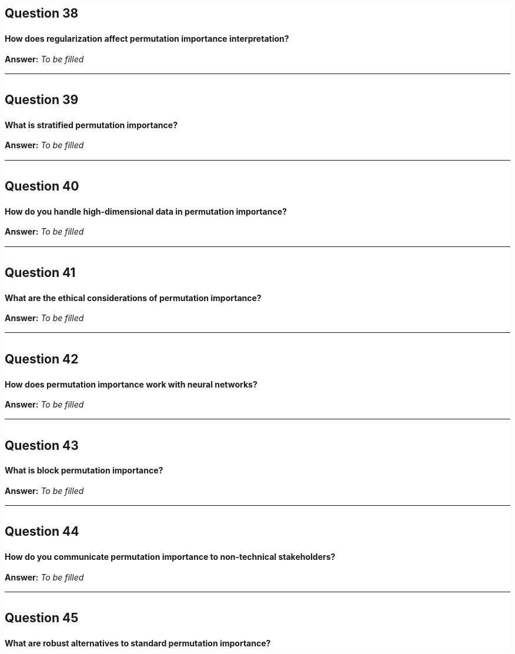 ## Question 38
**How does regularization affect permutation importance interpretation?**

**Answer:** _To be filled_

---

## Question 39
**What is stratified permutation importance?**

**Answer:** _To be filled_

---

## Question 40
**How do you handle high-dimensional data in permutation importance?**

**Answer:** _To be filled_

---

## Question 41
**What are the ethical considerations of permutation importance?**

**Answer:** _To be filled_

---

## Question 42
**How does permutation importance work with neural networks?**

**Answer:** _To be filled_

---

## Question 43
**What is block permutation importance?**

**Answer:** _To be filled_

---

## Question 44
**How do you communicate permutation importance to non-technical stakeholders?**

**Answer:** _To be filled_

---

## Question 45
**What are robust alternatives to standard permutation importance?**

